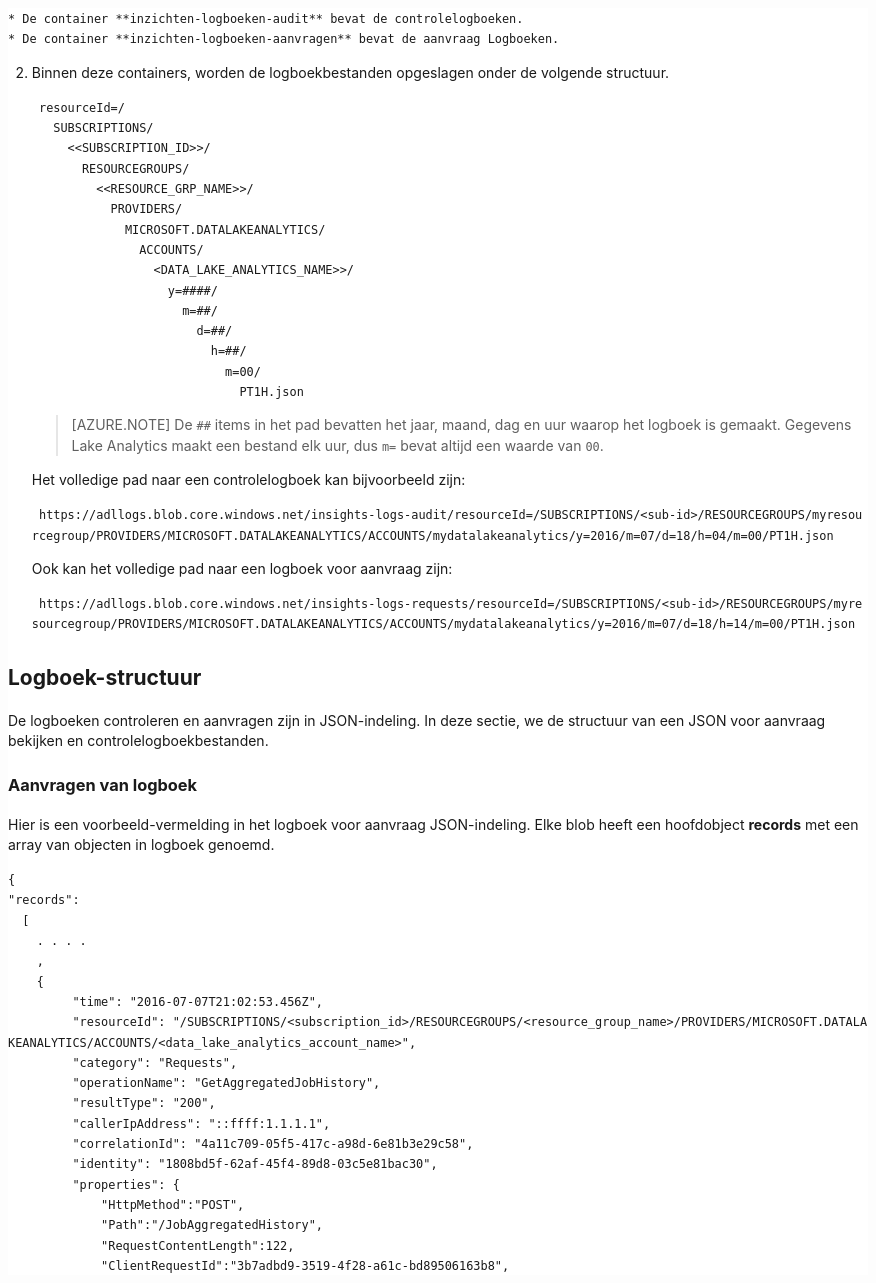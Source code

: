     * De container **inzichten-logboeken-audit** bevat de controlelogboeken.
    * De container **inzichten-logboeken-aanvragen** bevat de aanvraag Logboeken.

2. Binnen deze containers, worden de logboekbestanden opgeslagen onder de volgende structuur.

        resourceId=/
          SUBSCRIPTIONS/
            <<SUBSCRIPTION_ID>>/
              RESOURCEGROUPS/
                <<RESOURCE_GRP_NAME>>/
                  PROVIDERS/
                    MICROSOFT.DATALAKEANALYTICS/
                      ACCOUNTS/
                        <DATA_LAKE_ANALYTICS_NAME>>/
                          y=####/
                            m=##/
                              d=##/
                                h=##/
                                  m=00/
                                    PT1H.json
    
    > [AZURE.NOTE] De `##` items in het pad bevatten het jaar, maand, dag en uur waarop het logboek is gemaakt. Gegevens Lake Analytics maakt een bestand elk uur, dus `m=` bevat altijd een waarde van `00`.

    Het volledige pad naar een controlelogboek kan bijvoorbeeld zijn:
    
        https://adllogs.blob.core.windows.net/insights-logs-audit/resourceId=/SUBSCRIPTIONS/<sub-id>/RESOURCEGROUPS/myresourcegroup/PROVIDERS/MICROSOFT.DATALAKEANALYTICS/ACCOUNTS/mydatalakeanalytics/y=2016/m=07/d=18/h=04/m=00/PT1H.json

    Ook kan het volledige pad naar een logboek voor aanvraag zijn:
    
        https://adllogs.blob.core.windows.net/insights-logs-requests/resourceId=/SUBSCRIPTIONS/<sub-id>/RESOURCEGROUPS/myresourcegroup/PROVIDERS/MICROSOFT.DATALAKEANALYTICS/ACCOUNTS/mydatalakeanalytics/y=2016/m=07/d=18/h=14/m=00/PT1H.json

## <a name="log-structure"></a>Logboek-structuur

De logboeken controleren en aanvragen zijn in JSON-indeling. In deze sectie, we de structuur van een JSON voor aanvraag bekijken en controlelogboekbestanden.

### <a name="request-logs"></a>Aanvragen van logboek

Hier is een voorbeeld-vermelding in het logboek voor aanvraag JSON-indeling. Elke blob heeft een hoofdobject **records** met een array van objecten in logboek genoemd.

    {
    "records": 
      [     
        . . . .
        ,
        {
             "time": "2016-07-07T21:02:53.456Z",
             "resourceId": "/SUBSCRIPTIONS/<subscription_id>/RESOURCEGROUPS/<resource_group_name>/PROVIDERS/MICROSOFT.DATALAKEANALYTICS/ACCOUNTS/<data_lake_analytics_account_name>",
             "category": "Requests",
             "operationName": "GetAggregatedJobHistory",
             "resultType": "200",
             "callerIpAddress": "::ffff:1.1.1.1",
             "correlationId": "4a11c709-05f5-417c-a98d-6e81b3e29c58",
             "identity": "1808bd5f-62af-45f4-89d8-03c5e81bac30",
             "properties": {
                 "HttpMethod":"POST",
                 "Path":"/JobAggregatedHistory",
                 "RequestContentLength":122,
                 "ClientRequestId":"3b7adbd9-3519-4f28-a61c-bd89506163b8",